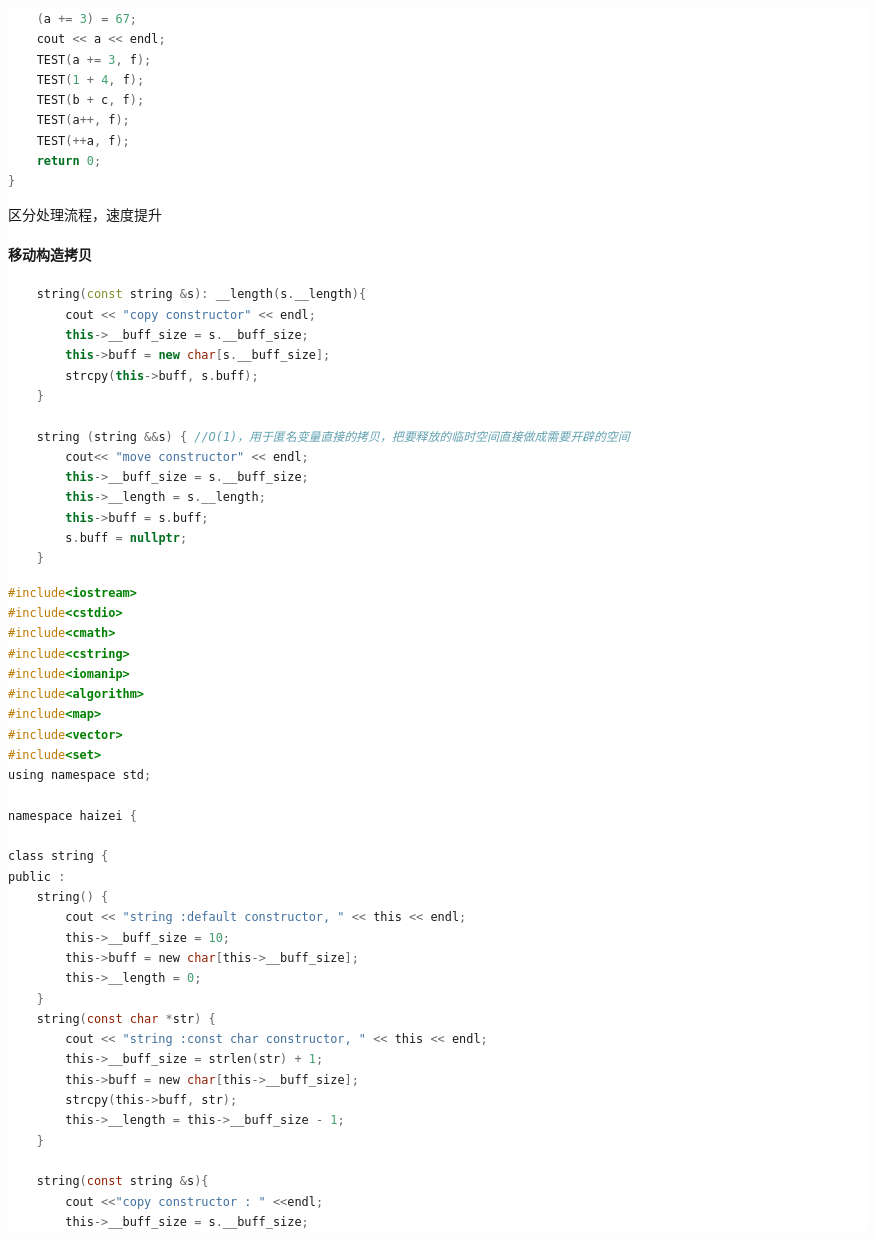 ```c
    (a += 3) = 67;
    cout << a << endl;
    TEST(a += 3, f);
    TEST(1 + 4, f);
    TEST(b + c, f);
    TEST(a++, f);
    TEST(++a, f);
    return 0;
}
```

区分处理流程，速度提升

#### 移动构造拷贝

```cpp
    string(const string &s): __length(s.__length){
        cout << "copy constructor" << endl;
        this->__buff_size = s.__buff_size;        
        this->buff = new char[s.__buff_size];
        strcpy(this->buff, s.buff);
    }

    string (string &&s) { //O(1)，用于匿名变量直接的拷贝，把要释放的临时空间直接做成需要开辟的空间
        cout<< "move constructor" << endl;
        this->__buff_size = s.__buff_size;
        this->__length = s.__length;
        this->buff = s.buff;
        s.buff = nullptr;
    }
```

```c
#include<iostream>
#include<cstdio>
#include<cmath>
#include<cstring>
#include<iomanip>
#include<algorithm>
#include<map>
#include<vector>
#include<set>
using namespace std;

namespace haizei {

class string {
public :
    string() {
        cout << "string :default constructor, " << this << endl;
        this->__buff_size = 10;
        this->buff = new char[this->__buff_size];
        this->__length = 0;
    }
    string(const char *str) {
        cout << "string :const char constructor, " << this << endl;
        this->__buff_size = strlen(str) + 1;
        this->buff = new char[this->__buff_size];
        strcpy(this->buff, str);
        this->__length = this->__buff_size - 1;
    }

    string(const string &s){
        cout <<"copy constructor : " <<endl;
        this->__buff_size = s.__buff_size;
```